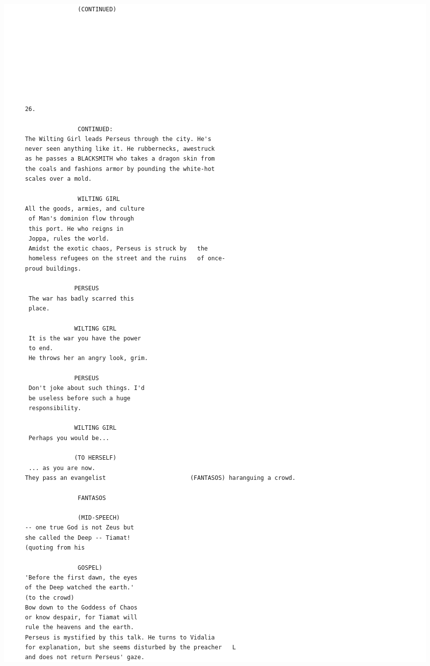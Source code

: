 
                          

                         (CONTINUED)

                         

                         

                         

                         

          26.

                         CONTINUED:
          The Wilting Girl leads Perseus through the city. He's
          never seen anything like it. He rubbernecks, awestruck
          as he passes a BLACKSMITH who takes a dragon skin from
          the coals and fashions armor by pounding the white-hot
          scales over a mold.

                         WILTING GIRL
          All the goods, armies, and culture
           of Man's dominion flow through                                                    
           this port. He who reigns in                                                       
           Joppa, rules the world.                                                           
           Amidst the exotic chaos, Perseus is struck by   the                               
           homeless refugees on the street and the ruins   of once-                          
          proud buildings.                                                                 

                        PERSEUS               
           The war has badly scarred this                                                    
           place.                

                        WILTING GIRL          
           It is the war you have the power                                                  
           to end.               
           He throws her an angry look, grim.                                                

                        PERSEUS               
           Don't joke about such things. I'd                                                 
           be useless before such a huge                                                     
           responsibility.                                                                   

                        WILTING GIRL          
           Perhaps you would be...                                                           

                        (TO HERSELF)          
           ... as you are now.                                                               
          They pass an evangelist                        (FANTASOS) haranguing a crowd.

                         FANTASOS

                         (MID-SPEECH)
          -- one true God is not Zeus but
          she called the Deep -- Tiamat!
          (quoting from his

                         GOSPEL)
          'Before the first dawn, the eyes
          of the Deep watched the earth.'
          (to the crowd)
          Bow down to the Goddess of Chaos
          or know despair, for Tiamat will
          rule the heavens and the earth.
          Perseus is mystified by this talk. He turns to Vidalia
          for explanation, but she seems disturbed by the preacher   L
          and does not return Perseus' gaze.
